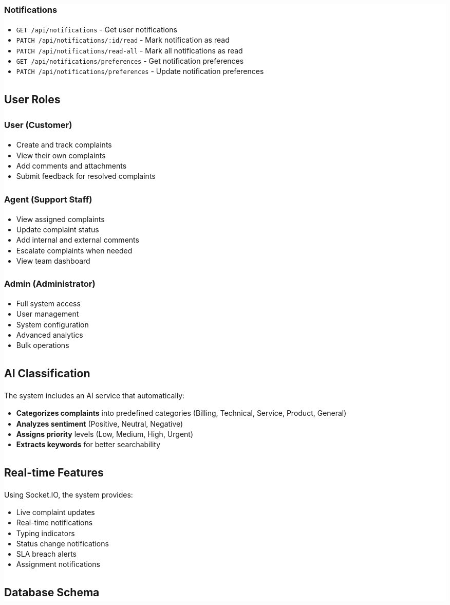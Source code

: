### Notifications
- `GET /api/notifications` - Get user notifications
- `PATCH /api/notifications/:id/read` - Mark notification as read
- `PATCH /api/notifications/read-all` - Mark all notifications as read
- `GET /api/notifications/preferences` - Get notification preferences
- `PATCH /api/notifications/preferences` - Update notification preferences

## User Roles

### User (Customer)
- Create and track complaints
- View their own complaints
- Add comments and attachments
- Submit feedback for resolved complaints

### Agent (Support Staff)
- View assigned complaints
- Update complaint status
- Add internal and external comments
- Escalate complaints when needed
- View team dashboard

### Admin (Administrator)
- Full system access
- User management
- System configuration
- Advanced analytics
- Bulk operations

## AI Classification

The system includes an AI service that automatically:
- **Categorizes complaints** into predefined categories (Billing, Technical, Service, Product, General)
- **Analyzes sentiment** (Positive, Neutral, Negative)
- **Assigns priority** levels (Low, Medium, High, Urgent)
- **Extracts keywords** for better searchability

## Real-time Features

Using Socket.IO, the system provides:
- Live complaint updates
- Real-time notifications
- Typing indicators
- Status change notifications
- SLA breach alerts
- Assignment notifications

## Database Schema
